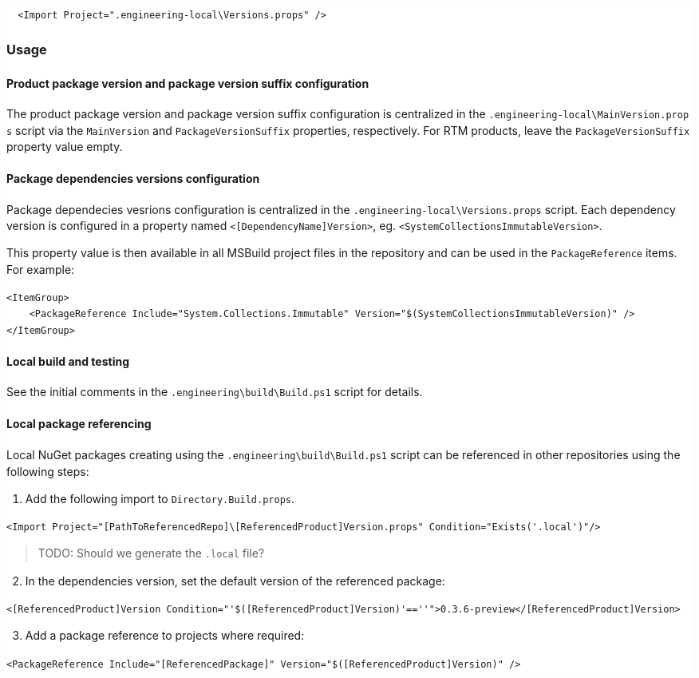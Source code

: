 ```
  <Import Project=".engineering-local\Versions.props" />
```

### Usage

#### Product package version and package version suffix configuration

The product package version and package version suffix configuration is centralized in the `.engineering-local\MainVersion.props` script via the `MainVersion` and `PackageVersionSuffix` properties, respectively. For RTM products, leave the `PackageVersionSuffix` property value empty.

#### Package dependencies versions configuration

Package dependecies vesrions configuration is centralized in the `.engineering-local\Versions.props` script. Each dependency version is configured in a property named `<[DependencyName]Version>`, eg. `<SystemCollectionsImmutableVersion>`.

This property value is then available in all MSBuild project files in the repository and can be used in the `PackageReference` items. For example:

```
<ItemGroup>
    <PackageReference Include="System.Collections.Immutable" Version="$(SystemCollectionsImmutableVersion)" />
</ItemGroup>
```

#### Local build and testing

See the initial comments in the `.engineering\build\Build.ps1` script for details.

#### Local package referencing

Local NuGet packages creating using the `.engineering\build\Build.ps1` script can be referenced in other repositories using the following steps:

1. Add the following import to `Directory.Build.props`.

```
<Import Project="[PathToReferencedRepo]\[ReferencedProduct]Version.props" Condition="Exists('.local')"/>
```

> TODO: Should we generate the `.local` file?

2. In the dependencies version, set the default version of the referenced package:

```
<[ReferencedProduct]Version Condition="'$([ReferencedProduct]Version)'==''">0.3.6-preview</[ReferencedProduct]Version>
```

3. Add a package reference to projects where required:

```
<PackageReference Include="[ReferencedPackage]" Version="$([ReferencedProduct]Version)" />
```
